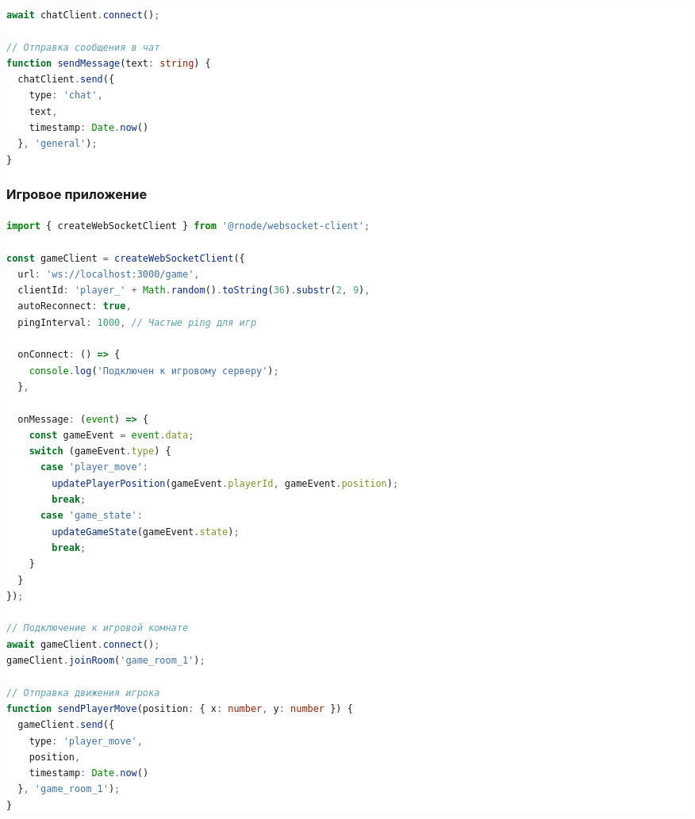 ```typescript
await chatClient.connect();

// Отправка сообщения в чат
function sendMessage(text: string) {
  chatClient.send({
    type: 'chat',
    text,
    timestamp: Date.now()
  }, 'general');
}
```

### Игровое приложение

```typescript
import { createWebSocketClient } from '@rnode/websocket-client';

const gameClient = createWebSocketClient({
  url: 'ws://localhost:3000/game',
  clientId: 'player_' + Math.random().toString(36).substr(2, 9),
  autoReconnect: true,
  pingInterval: 1000, // Частые ping для игр
  
  onConnect: () => {
    console.log('Подключен к игровому серверу');
  },
  
  onMessage: (event) => {
    const gameEvent = event.data;
    switch (gameEvent.type) {
      case 'player_move':
        updatePlayerPosition(gameEvent.playerId, gameEvent.position);
        break;
      case 'game_state':
        updateGameState(gameEvent.state);
        break;
    }
  }
});

// Подключение к игровой комнате
await gameClient.connect();
gameClient.joinRoom('game_room_1');

// Отправка движения игрока
function sendPlayerMove(position: { x: number, y: number }) {
  gameClient.send({
    type: 'player_move',
    position,
    timestamp: Date.now()
  }, 'game_room_1');
}
```
